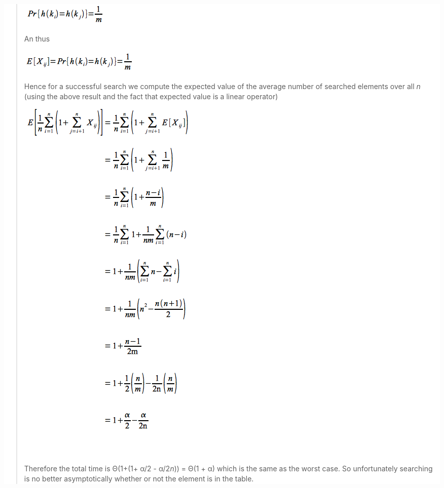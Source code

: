 >
> ![image](images/lecture11/searchprob.png)
>
> An thus
>
> ![image](images/lecture11/searchvarprob.png)
>
> Hence for a successful search we compute the expected value of the average number of searched elements over all *n* (using the above result and the fact that expected value is a linear operator)
>
> ![image](images/lecture11/searcheq.png)
>
> Therefore the total time is Θ(1+(1+ α/2 - α/2*n*)) = Θ(1 + α) which is the same as the worst case. So unfortunately searching is no better asymptotically whether or not the element is in the table.
